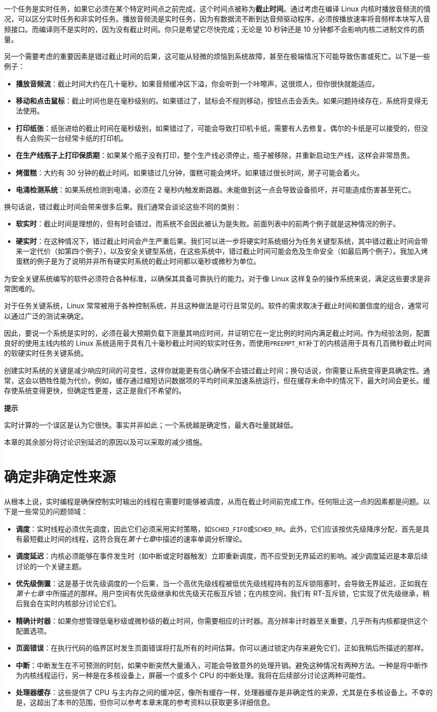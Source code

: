 一个任务是实时任务，如果它必须在某个特定时间点之前完成，这个时间点被称为**截止时间**。通过考虑在编译 Linux 内核时播放音频流的情况，可以区分实时任务和非实时任务。播放音频流是实时任务，因为有数据流不断到达音频驱动程序，必须按播放速率将音频样本块写入音频接口。而编译则不是实时的，因为没有截止时间。你只是希望它尽快完成；无论是 10 秒钟还是 10 分钟都不会影响内核二进制文件的质量。

另一个需要考虑的重要因素是错过截止时间的后果，这可能从轻微的烦恼到系统故障，甚至在极端情况下可能导致伤害或死亡。以下是一些例子：

+   **播放音频流**：截止时间大约在几十毫秒。如果音频缓冲区下溢，你会听到一个咔嚓声，这很烦人，但你很快就能适应。

+   **移动和点击鼠标**：截止时间也是在毫秒级别的。如果错过了，鼠标会不规则移动，按钮点击会丢失。如果问题持续存在，系统将变得无法使用。

+   **打印纸张**：纸张进给的截止时间在毫秒级别，如果错过了，可能会导致打印机卡纸，需要有人去修复。偶尔的卡纸是可以接受的，但没有人会购买一台经常卡纸的打印机。

+   **在生产线瓶子上打印保质期**：如果某个瓶子没有打印，整个生产线必须停止，瓶子被移除，并重新启动生产线，这样会非常昂贵。

+   **烤蛋糕**：大约有 30 分钟的截止时间。如果错过几分钟，蛋糕可能会烤坏。如果错过很长时间，房子可能会着火。

+   **电涌检测系统**：如果系统检测到电涌，必须在 2 毫秒内触发断路器。未能做到这一点会导致设备损坏，并可能造成伤害甚至死亡。

换句话说，错过截止时间会带来很多后果。我们通常会谈论这些不同的类别：

+   **软实时**：截止时间是理想的，但有时会错过，而系统不会因此被认为是失败。前面列表中的前两个例子就是这种情况的例子。

+   **硬实时**：在这种情况下，错过截止时间会产生严重后果。我们可以进一步将硬实时系统细分为任务关键型系统，其中错过截止时间会带来一定代价（如第四个例子），以及安全关键型系统，在这些系统中，错过截止时间可能会危及生命安全（如最后两个例子）。我加入烤蛋糕的例子是为了说明并非所有硬实时系统的截止时间都以毫秒或微秒为单位。

为安全关键系统编写的软件必须符合各种标准，以确保其具备可靠执行的能力。对于像 Linux 这样复杂的操作系统来说，满足这些要求是非常困难的。

对于任务关键系统，Linux 常常被用于各种控制系统，并且这种做法是可行且常见的。软件的需求取决于截止时间和置信度的组合，通常可以通过广泛的测试来确定。

因此，要说一个系统是实时的，必须在最大预期负载下测量其响应时间，并证明它在一定比例的时间内满足截止时间。作为经验法则，配置良好的使用主线内核的 Linux 系统适用于具有几十毫秒截止时间的软实时任务，而使用`PREEMPT_RT`补丁的内核适用于具有几百微秒截止时间的软硬实时任务关键系统。

创建实时系统的关键是减少响应时间的可变性，这样你就能更有信心确保不会错过截止时间；换句话说，你需要让系统变得更具确定性。通常，这会以牺牲性能为代价。例如，缓存通过缩短访问数据项的平均时间来加速系统运行，但在缓存未命中的情况下，最大时间会更长。缓存使系统变得更快，但确定性更差，这正是我们不希望的。

**提示**

实时计算的一个误区是认为它很快。事实并非如此；一个系统越是确定性，最大吞吐量就越低。

本章的其余部分将讨论识别延迟的原因以及可以采取的减少措施。

# 确定非确定性来源

从根本上说，实时编程是确保控制实时输出的线程在需要时能够被调度，从而在截止时间前完成工作。任何阻止这一点的因素都是问题。以下是一些常见的问题领域：

+   **调度**：实时线程必须优先调度，因此它们必须采用实时策略，如`SCHED_FIFO`或`SCHED_RR`。此外，它们应该按优先级降序分配，首先是具有最短截止时间的线程，这符合我在*第十七章*中描述的速率单调分析理论。

+   **调度延迟**：内核必须能够在事件发生时（如中断或定时器触发）立即重新调度，而不应受到无界延迟的影响。减少调度延迟是本章后续讨论的一个关键主题。

+   **优先级倒置**：这是基于优先级调度的一个后果，当一个高优先级线程被低优先级线程持有的互斥锁阻塞时，会导致无界延迟，正如我在 *第十七章* 中所描述的那样。用户空间有优先级继承和优先级天花板互斥锁；在内核空间，我们有 RT-互斥锁，它实现了优先级继承，稍后我会在实时内核部分讨论它们。

+   **精确计时器**：如果你想管理低毫秒级或微秒级的截止时间，你需要相应的计时器。高分辨率计时器至关重要，几乎所有内核都提供这个配置选项。

+   **页面错误**：在执行代码的临界区时发生页面错误将打乱所有的时间估算。你可以通过锁定内存来避免它们，正如我稍后所描述的那样。

+   **中断**：中断发生在不可预测的时刻，如果中断突然大量涌入，可能会导致意外的处理开销。避免这种情况有两种方法。一种是将中断作为内核线程运行，另一种是在多核设备上，屏蔽一个或多个 CPU 的中断处理。我将在后续部分讨论这两种可能性。

+   **处理器缓存**：这些提供了 CPU 与主内存之间的缓冲区，像所有缓存一样，处理器缓存是非确定性的来源，尤其是在多核设备上。不幸的是，这超出了本书的范围，但你可以参考本章末尾的参考资料以获取更多详细信息。
